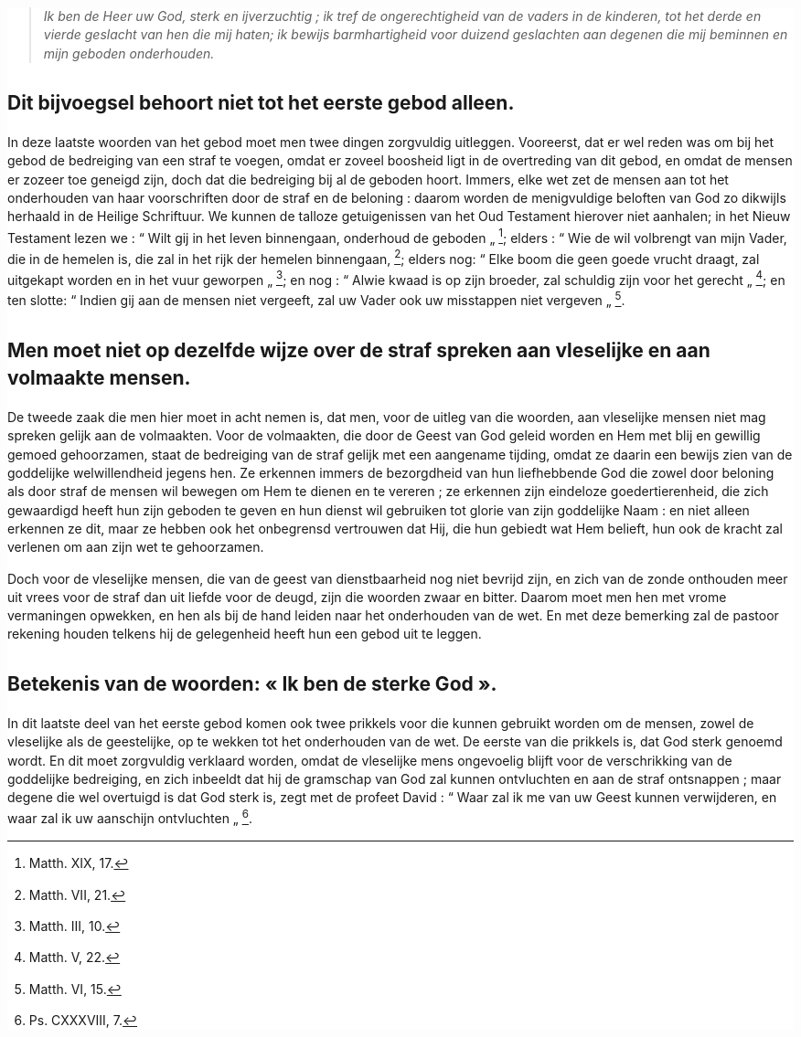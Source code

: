 > *Ik ben de Heer uw God, sterk en ijverzuchtig ;  ik tref de ongerechtigheid van de vaders in de kinderen, tot het derde en vierde geslacht van hen die mij haten; ik bewijs barmhartigheid voor duizend geslachten aan degenen die mij beminnen en mijn geboden onderhouden.*

## Dit bijvoegsel behoort niet tot het eerste gebod alleen.

In deze laatste woorden van het gebod moet men twee dingen zorgvuldig uitleggen. Vooreerst, dat er wel reden was om bij het gebod de bedreiging van een straf te voegen, omdat er zoveel boosheid ligt in de overtreding van dit gebod, en omdat de mensen er zozeer toe geneigd zijn, doch dat die bedreiging bij al de geboden hoort. Immers, elke wet zet de mensen aan tot het onderhouden van haar voorschriften door de straf en de beloning : daarom worden de menigvuldige beloften van God zo dikwijls herhaald in de Heilige Schriftuur. We kunnen de talloze getuigenissen van het Oud Testament hierover niet aanhalen; in het Nieuw Testament lezen we : “ Wilt gij in het leven binnengaan, onderhoud de geboden „ [^457.1]; elders : “ Wie de wil volbrengt van mijn Vader, die in de hemelen is, die zal in het rijk der hemelen binnengaan, [^457.2]; elders nog: “ Elke boom die geen goede vrucht draagt, zal uitgekapt worden en in het vuur geworpen „ [^457.3]; en nog : “ Alwie kwaad is op zijn broeder, zal schuldig zijn voor het gerecht „ [^457.4]; en ten slotte: “ Indien gij aan de mensen niet vergeeft, zal uw Vader ook uw misstappen niet vergeven „ [^457.5].

[^457.1]: Matth. XIX, 17.

[^457.2]: Matth. VII, 21.

[^457.3]: Matth. III, 10.

[^457.4]: Matth. V, 22.

[^457.5]: Matth. VI, 15.

## Men moet niet op dezelfde wijze over de straf spreken aan vleselijke en aan volmaakte mensen.

De tweede zaak die men hier moet in acht nemen is, dat men, voor de uitleg van die woorden, aan vleselijke mensen niet mag spreken gelijk aan de volmaakten. Voor de volmaakten, die door de Geest van God geleid worden en Hem met blij en gewillig gemoed gehoorzamen, staat de bedreiging van de straf gelijk met een aangename tijding, omdat ze daarin een bewijs zien van de goddelijke welwillendheid jegens hen. Ze erkennen immers de bezorgdheid van hun liefhebbende God die zowel door beloning als door straf de mensen wil bewegen om Hem te dienen en te vereren ; ze erkennen zijn eindeloze goedertierenheid, die zich gewaardigd heeft hun zijn geboden te geven en hun dienst wil gebruiken tot glorie van zijn goddelijke Naam : en niet alleen erkennen ze dit, maar ze hebben ook het onbegrensd vertrouwen dat Hij, die hun gebiedt wat Hem belieft, hun ook de kracht zal verlenen om aan zijn wet te gehoorzamen.

Doch voor de vleselijke mensen, die van de geest van dienstbaarheid nog niet bevrijd zijn, en zich van de zonde onthouden meer uit vrees voor de straf dan uit liefde voor de deugd, zijn die woorden zwaar en bitter. Daarom moet men hen met vrome vermaningen opwekken, en hen als bij de hand leiden naar het onderhouden van de wet. En met deze bemerking zal de pastoor rekening houden telkens hij de gelegenheid heeft hun een gebod uit te leggen.

## Betekenis van de woorden: « Ik ben de sterke God ».

In dit laatste deel van het eerste gebod komen ook twee prikkels voor die kunnen gebruikt worden om de mensen, zowel de vleselijke als de geestelijke, op te wekken tot het onderhouden van de wet. De eerste van die prikkels is, dat God sterk genoemd wordt. En dit moet zorgvuldig verklaard worden, omdat de vleselijke mens ongevoelig blijft voor de verschrikking van de goddelijke bedreiging, en zich inbeeldt dat hij de gramschap van God zal kunnen ontvluchten en aan de straf ontsnappen ; maar degene die wel overtuigd is dat God sterk is, zegt met de profeet David : “ Waar zal ik me van uw Geest kunnen verwijderen, en waar zal ik uw aanschijn ontvluchten „ [^458.1].


[^443.1]: Ps. XCIV, 7.
[^443.2]: Col. 1, 13.
[^444.1]: Jer. XVI, 14-16.
[^444.2]: Luc. I, 75.
[^444.3]: Rom. VI, 2.
[^444.4]: II Cor. V, 15.
[^444.5]: Rom. VI, 19.
[^446.1]: III Reg. XVIII, 21.
[^447.1]: Apoc. XIX, 10 ; XXII, 9
[^447.2]: I Tim. I, 17.
[^448.1]: Dan. X, 13.
[^448.2]: Tob. XII, 12.
[^448.3]: Matth. XVIII, 10.
[^449.1]: Gen. XLVIII, 16.
[^450.1]: Luc. XV, 7.
[^451.1]: Hebr. IX, 12.
[^452.1]: Exod. XX, 4.
[^453.1]: Lib. IV de orth. fide, c.  17.
[^453.2]: Rom. I, 23.
[^453.3]: Exod. XXXII, 4.
[^453.4]: Ps. CV, 20.
[^454.1]: Is. XL, 18.
[^454.2]: Deut. IV. 15.
[^455.1]: Hebr. I, 14.
[^458.1]: Ps. CXXXVIII, 7.
[^459.1]: Ps. XXVI, 2.
[^459.2]: Ps. LXXII, 27.
[^460.1]: III Reg. XIX, 14.
[^460.2]: Jo. II, 17.
[^460.3]: Deut. VII, 9, 10.
[^460.4]: Josuë, XXIV, 19, 20.
[^461.1]: IV Reg. XXIII.
[^461.2]: Ezech. XVIII, 4.
[^462.1]: Exod. XX. 5, 6.